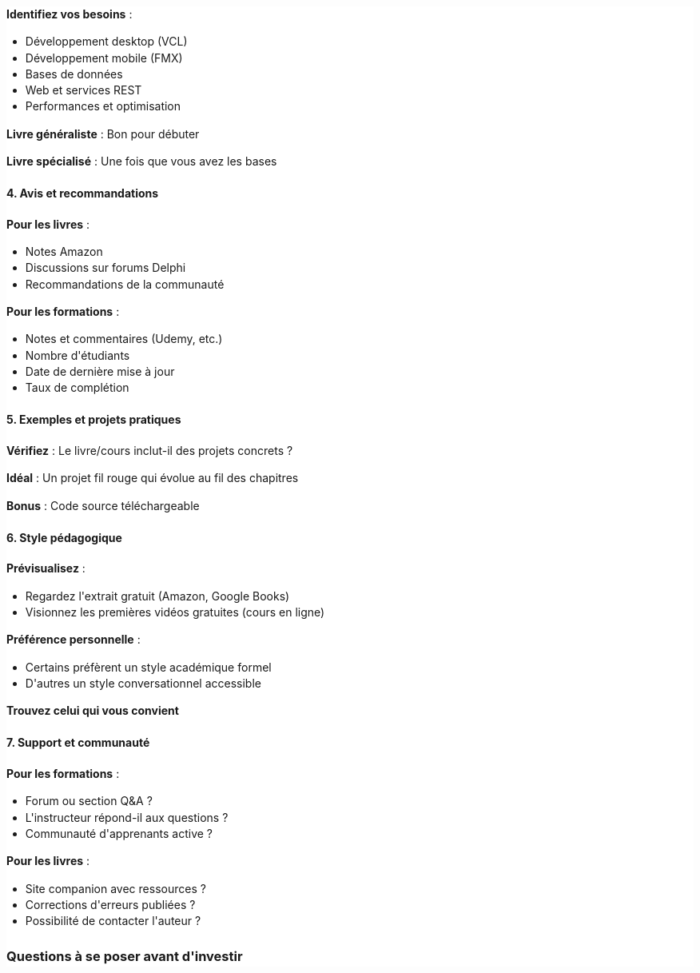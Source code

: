 **Identifiez vos besoins** :
- Développement desktop (VCL)
- Développement mobile (FMX)
- Bases de données
- Web et services REST
- Performances et optimisation

**Livre généraliste** : Bon pour débuter

**Livre spécialisé** : Une fois que vous avez les bases

#### 4. Avis et recommandations

**Pour les livres** :
- Notes Amazon
- Discussions sur forums Delphi
- Recommandations de la communauté

**Pour les formations** :
- Notes et commentaires (Udemy, etc.)
- Nombre d'étudiants
- Date de dernière mise à jour
- Taux de complétion

#### 5. Exemples et projets pratiques

**Vérifiez** : Le livre/cours inclut-il des projets concrets ?

**Idéal** : Un projet fil rouge qui évolue au fil des chapitres

**Bonus** : Code source téléchargeable

#### 6. Style pédagogique

**Prévisualisez** :
- Regardez l'extrait gratuit (Amazon, Google Books)
- Visionnez les premières vidéos gratuites (cours en ligne)

**Préférence personnelle** :
- Certains préfèrent un style académique formel
- D'autres un style conversationnel accessible

**Trouvez celui qui vous convient**

#### 7. Support et communauté

**Pour les formations** :
- Forum ou section Q&A ?
- L'instructeur répond-il aux questions ?
- Communauté d'apprenants active ?

**Pour les livres** :
- Site companion avec ressources ?
- Corrections d'erreurs publiées ?
- Possibilité de contacter l'auteur ?

### Questions à se poser avant d'investir
